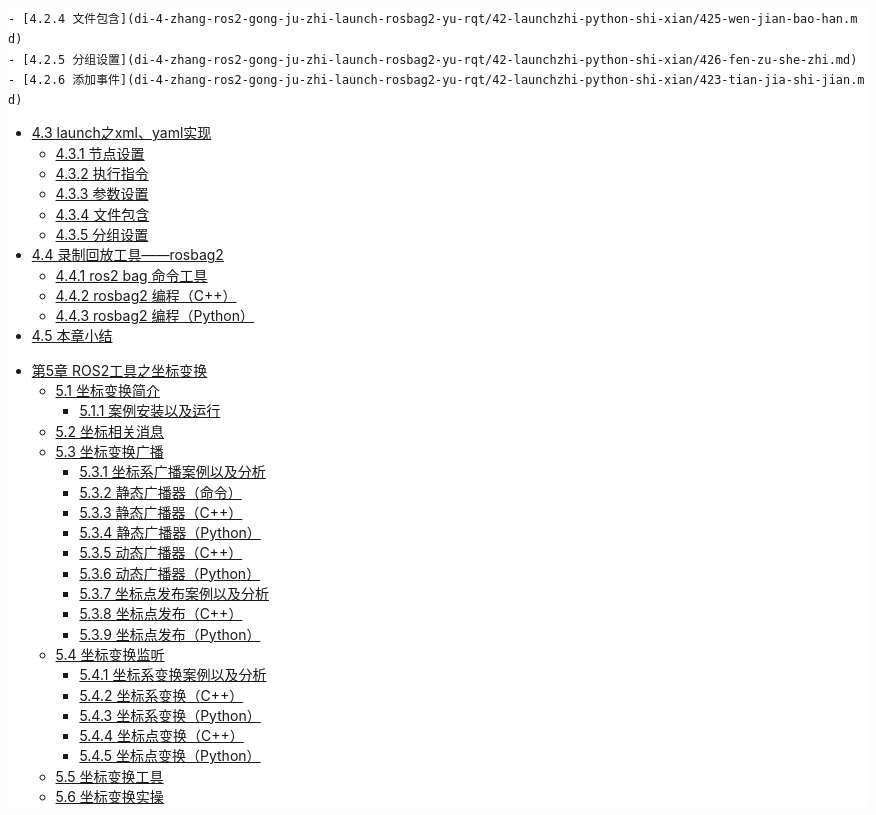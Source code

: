     - [4.2.4 文件包含](di-4-zhang-ros2-gong-ju-zhi-launch-rosbag2-yu-rqt/42-launchzhi-python-shi-xian/425-wen-jian-bao-han.md)
    - [4.2.5 分组设置](di-4-zhang-ros2-gong-ju-zhi-launch-rosbag2-yu-rqt/42-launchzhi-python-shi-xian/426-fen-zu-she-zhi.md)
    - [4.2.6 添加事件](di-4-zhang-ros2-gong-ju-zhi-launch-rosbag2-yu-rqt/42-launchzhi-python-shi-xian/423-tian-jia-shi-jian.md)
  + [4.3 launch之xml、yaml实现](di-4-zhang-ros2-gong-ju-zhi-launch-rosbag2-yu-rqt/43-launchzhi-xml-shi-xian.md)
    - [4.3.1 节点设置](di-4-zhang-ros2-gong-ju-zhi-launch-rosbag2-yu-rqt/43-launchzhi-xml-shi-xian/431-jie-dian-she-zhi.md)
    - [4.3.2 执行指令](di-4-zhang-ros2-gong-ju-zhi-launch-rosbag2-yu-rqt/43-launchzhi-xml-shi-xian/432-zhi-xing-zhi-ling.md)
    - [4.3.3 参数设置](di-4-zhang-ros2-gong-ju-zhi-launch-rosbag2-yu-rqt/43-launchzhi-xml-shi-xian/433-can-shu-she-zhi.md)
    - [4.3.4 文件包含](di-4-zhang-ros2-gong-ju-zhi-launch-rosbag2-yu-rqt/43-launchzhi-xml-shi-xian/434-wen-jian-bao-han.md)
    - [4.3.5 分组设置](di-4-zhang-ros2-gong-ju-zhi-launch-rosbag2-yu-rqt/43-launchzhi-xml-shi-xian/435-fen-zu-she-zhi.md)
  + [4.4 录制回放工具——rosbag2](di-4-zhang-ros2-gong-ju-zhi-launch-rosbag2-yu-rqt/44-rosbag2.md)
    - [4.4.1 ros2 bag 命令工具](di-4-zhang-ros2-gong-ju-zhi-launch-rosbag2-yu-rqt/44-rosbag2/441-ros2-bag-ming-ling-gong-ju.md)
    - [4.4.2 rosbag2 编程（C++）](di-4-zhang-ros2-gong-ju-zhi-launch-rosbag2-yu-rqt/44-rosbag2/442-rosbag2-zhi-c-shi-xian.md)
    - [4.4.3 rosbag2 编程（Python）](di-4-zhang-ros2-gong-ju-zhi-launch-rosbag2-yu-rqt/44-rosbag2/443-rosbag2-zhi-python-shi-xian.md)
  + [4.5 本章小结](di-4-zhang-ros2-gong-ju-zhi-launch-rosbag2-yu-rqt/46-ben-zhang-xiao-jie.md)
* [第5章 ROS2工具之坐标变换](di-5-zhang-ros2-gong-ju-zhi-zuo-biao-bian-huan.md)
  + [5.1 坐标变换简介](di-5-zhang-ros2-gong-ju-zhi-zuo-biao-bian-huan/51-zuo-biao-bian-huan-jian-jie.md)
    - [5.1.1 案例安装以及运行](di-5-zhang-ros2-gong-ju-zhi-zuo-biao-bian-huan/51-zuo-biao-bian-huan-jian-jie/511-an-li-an-zhuang-yi-ji-yun-xing.md)
  + [5.2 坐标相关消息](di-5-zhang-ros2-gong-ju-zhi-zuo-biao-bian-huan/52-zuo-biao-xiao-xi.md)
  + [5.3 坐标变换广播](di-5-zhang-ros2-gong-ju-zhi-zuo-biao-bian-huan/53-zuo-biao-xi-guang-bo.md)
    - [5.3.1 坐标系广播案例以及分析](di-5-zhang-ros2-gong-ju-zhi-zuo-biao-bian-huan/53-zuo-biao-xi-guang-bo/531-jing-tai-zuo-biao-xi-guan-xi-guang-bo.md)
    - [5.3.2 静态广播器（命令）](di-5-zhang-ros2-gong-ju-zhi-zuo-biao-bian-huan/53-zuo-biao-xi-guang-bo/532-jing-tai-guang-bo-qi-ff08-ming-ling-ff09.md)
    - [5.3.3 静态广播器（C++）](di-5-zhang-ros2-gong-ju-zhi-zuo-biao-bian-huan/53-zuo-biao-xi-guang-bo/533-jing-tai-guang-bo-qi-ff08-c-%2B%2B.md)
    - [5.3.4 静态广播器（Python）](di-5-zhang-ros2-gong-ju-zhi-zuo-biao-bian-huan/53-zuo-biao-xi-guang-bo/534-jing-tai-guang-bo-qi-ff08-python.md)
    - [5.3.5 动态广播器（C++）](di-5-zhang-ros2-gong-ju-zhi-zuo-biao-bian-huan/53-zuo-biao-xi-guang-bo/535-dong-tai-guang-bo-qi-ff08-c-%2B%2B.md)
    - [5.3.6 动态广播器（Python）](di-5-zhang-ros2-gong-ju-zhi-zuo-biao-bian-huan/53-zuo-biao-xi-guang-bo/536-dong-tai-guang-bo-qi-ff08-python.md)
    - [5.3.7 坐标点发布案例以及分析](di-5-zhang-ros2-gong-ju-zhi-zuo-biao-bian-huan/53-zuo-biao-xi-guang-bo/537-zuo-biao-dian-fa-bu-an-li-fen-xi.md)
    - [5.3.8 坐标点发布（C++）](di-5-zhang-ros2-gong-ju-zhi-zuo-biao-bian-huan/53-zuo-biao-xi-guang-bo/538-zuo-biao-dian-fa-bu-ff08-c-%2B%2B.md)
    - [5.3.9 坐标点发布（Python）](di-5-zhang-ros2-gong-ju-zhi-zuo-biao-bian-huan/53-zuo-biao-xi-guang-bo/539-zuo-biao-dian-fa-bu-ff08-python.md)
  + [5.4 坐标变换监听](di-5-zhang-ros2-gong-ju-zhi-zuo-biao-bian-huan/54-zuo-biao-xi-jian-ting.md)
    - [5.4.1 坐标系变换案例以及分析](di-5-zhang-ros2-gong-ju-zhi-zuo-biao-bian-huan/54-zuo-biao-xi-jian-ting/541-zuo-biao-xi-bian-huan.md)
    - [5.4.2 坐标系变换（C++）](di-5-zhang-ros2-gong-ju-zhi-zuo-biao-bian-huan/54-zuo-biao-xi-jian-ting/542-zuo-biao-dian-bian-huan.md)
    - [5.4.3 坐标系变换（Python）](di-5-zhang-ros2-gong-ju-zhi-zuo-biao-bian-huan/54-zuo-biao-xi-jian-ting/543-zuo-biao-xi-bian-huan-ff08-c-%2B%2B.md)
    - [5.4.4 坐标点变换（C++）](di-5-zhang-ros2-gong-ju-zhi-zuo-biao-bian-huan/54-zuo-biao-xi-jian-ting/544-zuo-biao-dian-bian-huan-ff08-c-%2B%2B.md)
    - [5.4.5 坐标点变换（Python）](di-5-zhang-ros2-gong-ju-zhi-zuo-biao-bian-huan/54-zuo-biao-xi-jian-ting/545-zuo-biao-dian-bian-huan-ff08-python.md)
  + [5.5 坐标变换工具](di-5-zhang-ros2-gong-ju-zhi-zuo-biao-bian-huan/55-tfgong-ju.md)
  + [5.6 坐标变换实操](di-5-zhang-ros2-gong-ju-zhi-zuo-biao-bian-huan/56-zuo-biao-bian-huan-shi-cao.md)